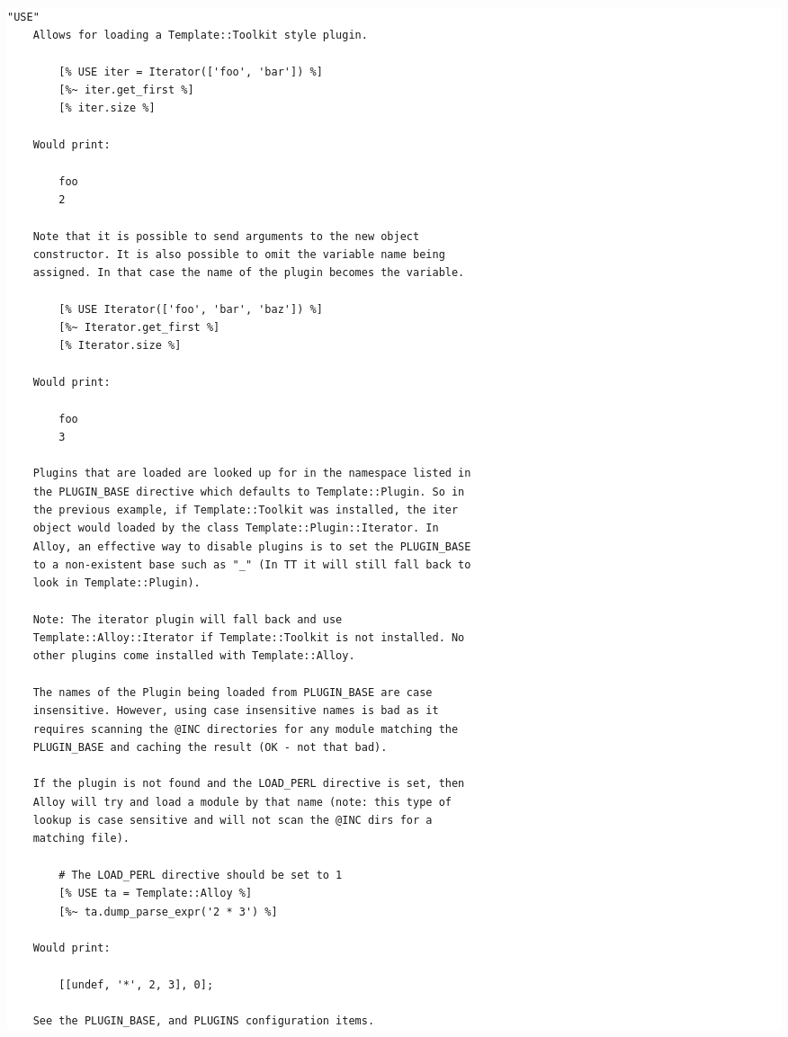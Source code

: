     "USE"
        Allows for loading a Template::Toolkit style plugin.

            [% USE iter = Iterator(['foo', 'bar']) %]
            [%~ iter.get_first %]
            [% iter.size %]

        Would print:

            foo
            2

        Note that it is possible to send arguments to the new object
        constructor. It is also possible to omit the variable name being
        assigned. In that case the name of the plugin becomes the variable.

            [% USE Iterator(['foo', 'bar', 'baz']) %]
            [%~ Iterator.get_first %]
            [% Iterator.size %]

        Would print:

            foo
            3

        Plugins that are loaded are looked up for in the namespace listed in
        the PLUGIN_BASE directive which defaults to Template::Plugin. So in
        the previous example, if Template::Toolkit was installed, the iter
        object would loaded by the class Template::Plugin::Iterator. In
        Alloy, an effective way to disable plugins is to set the PLUGIN_BASE
        to a non-existent base such as "_" (In TT it will still fall back to
        look in Template::Plugin).

        Note: The iterator plugin will fall back and use
        Template::Alloy::Iterator if Template::Toolkit is not installed. No
        other plugins come installed with Template::Alloy.

        The names of the Plugin being loaded from PLUGIN_BASE are case
        insensitive. However, using case insensitive names is bad as it
        requires scanning the @INC directories for any module matching the
        PLUGIN_BASE and caching the result (OK - not that bad).

        If the plugin is not found and the LOAD_PERL directive is set, then
        Alloy will try and load a module by that name (note: this type of
        lookup is case sensitive and will not scan the @INC dirs for a
        matching file).

            # The LOAD_PERL directive should be set to 1
            [% USE ta = Template::Alloy %]
            [%~ ta.dump_parse_expr('2 * 3') %]

        Would print:

            [[undef, '*', 2, 3], 0];

        See the PLUGIN_BASE, and PLUGINS configuration items.
